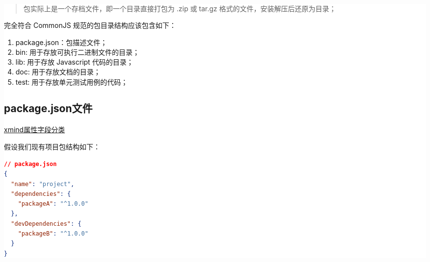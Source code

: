 > 包实际上是一个存档文件，即一个目录直接打包为 .zip 或 tar.gz 格式的文件，安装解压后还原为目录；

完全符合 CommonJS 规范的包目录结构应该包含如下：

1. package.json：包描述文件；
2. bin: 用于存放可执行二进制文件的目录；
3. lib: 用于存放 Javascript 代码的目录；
4. doc: 用于存放文档的目录；
5. test: 用于存放单元测试用例的代码；

## package.json文件

[xmind属性字段分类](https://mmbiz.qpic.cn/mmbiz_png/EO58xpw5UMO5o6m7MzbCAbXRYJGekcC98XV28Oia6K9DUwHN2sAp1jdBDa0UFFFl6COoONvIf9xOh0oG1sicnUnQ/640?wx_fmt=png&wxfrom=5&wx_lazy=1&wx_co=1)

假设我们现有项目包结构如下：

```json
// package.json
{
  "name": "project",
  "dependencies": {
    "packageA": "^1.0.0"
  },
  "devDependencies": {
    "packageB": "^1.0.0"
  }
}
```
